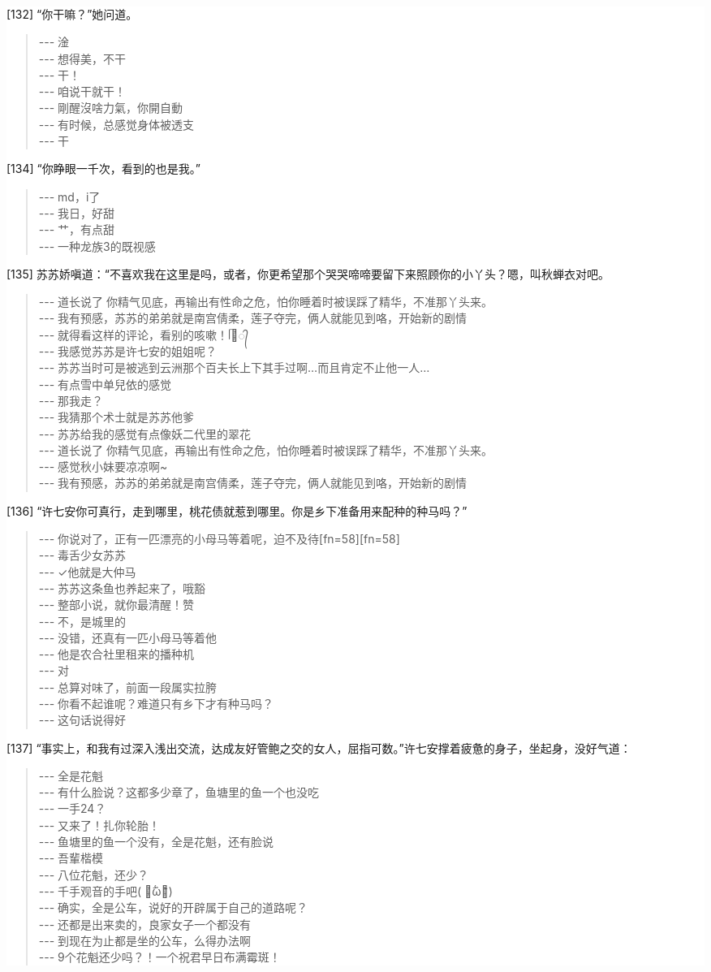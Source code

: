 [132] “你干嘛？”她问道。
>--- 淦<br>
>--- 想得美，不干<br>
>--- 干！<br>
>--- 咱说干就干！<br>
>--- 剛醒沒啥力氣，你開自動<br>
>--- 有时候，总感觉身体被透支<br>
>--- 干<br>

[134] “你睁眼一千次，看到的也是我。”
>--- md，i了<br>
>--- 我日，好甜<br>
>--- 艹，有点甜<br>
>--- 一种龙族3的既视感<br>

[135] 苏苏娇嗔道：“不喜欢我在这里是吗，或者，你更希望那个哭哭啼啼要留下来照顾你的小丫头？嗯，叫秋蝉衣对吧。
>--- 道长说了 你精气见底，再输出有性命之危，怕你睡着时被误踩了精华，不准那丫头来。<br>
>--- 我有预感，苏苏的弟弟就是南宫倩柔，莲子夺完，俩人就能见到咯，开始新的剧情<br>
>--- 就得看这样的评论，看别的咳嗽！ᥬ🌝᭄<br>
>--- 我感觉苏苏是许七安的姐姐呢？<br>
>--- 苏苏当时可是被逃到云洲那个百夫长上下其手过啊…而且肯定不止他一人…<br>
>--- 有点雪中单兒依的感觉<br>
>--- 那我走？<br>
>--- 我猜那个术士就是苏苏他爹<br>
>--- 苏苏给我的感觉有点像妖二代里的翠花<br>
>--- 道长说了 你精气见底，再输出有性命之危，怕你睡着时被误踩了精华，不准那丫头来。<br>
>--- 感觉秋小妹要凉凉啊~<br>
>--- 我有预感，苏苏的弟弟就是南宫倩柔，莲子夺完，俩人就能见到咯，开始新的剧情<br>

[136] “许七安你可真行，走到哪里，桃花债就惹到哪里。你是乡下准备用来配种的种马吗？”
>--- 你说对了，正有一匹漂亮的小母马等着呢，迫不及待[fn=58][fn=58]<br>
>--- 毒舌少女苏苏<br>
>--- ✓他就是大仲马<br>
>--- 苏苏这条鱼也养起来了，哦豁<br>
>--- 整部小说，就你最清醒！赞<br>
>--- 不，是城里的<br>
>--- 没错，还真有一匹小母马等着他<br>
>--- 他是农合社里租来的播种机<br>
>--- 对<br>
>--- 总算对味了，前面一段属实拉胯<br>
>--- 你看不起谁呢？难道只有乡下才有种马吗？<br>
>--- 这句话说得好<br>

[137] “事实上，和我有过深入浅出交流，达成友好管鲍之交的女人，屈指可数。”许七安撑着疲惫的身子，坐起身，没好气道：
>--- 全是花魁<br>
>--- 有什么脸说？这都多少章了，鱼塘里的鱼一个也没吃<br>
>--- 一手24？<br>
>--- 又来了！扎你轮胎！<br>
>--- 鱼塘里的鱼一个没有，全是花魁，还有脸说<br>
>--- 吾輩楷模<br>
>--- 八位花魁，还少？<br>
>--- 千手观音的手吧(  ･᷄ὢ･᷅)<br>
>--- 确实，全是公车，说好的开辟属于自己的道路呢？<br>
>--- 还都是出来卖的，良家女子一个都没有<br>
>--- 到现在为止都是坐的公车，么得办法啊<br>
>--- 9个花魁还少吗？！一个祝君早日布满霉斑！<br>
